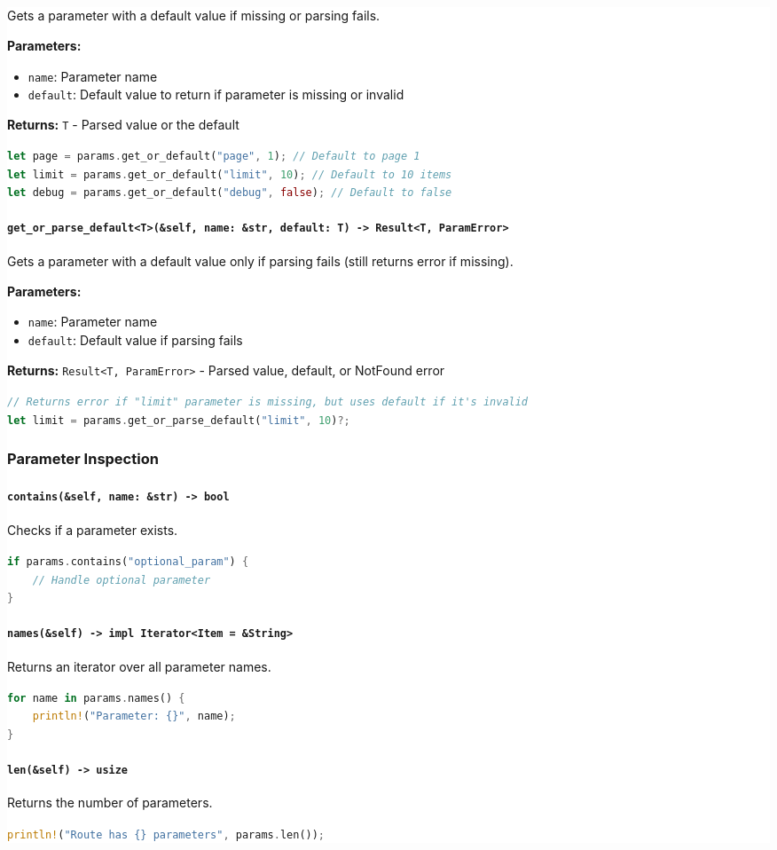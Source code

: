 Gets a parameter with a default value if missing or parsing fails.

**Parameters:**

- `name`: Parameter name
- `default`: Default value to return if parameter is missing or invalid

**Returns:** `T` - Parsed value or the default

```rust
let page = params.get_or_default("page", 1); // Default to page 1
let limit = params.get_or_default("limit", 10); // Default to 10 items
let debug = params.get_or_default("debug", false); // Default to false
```

#### `get_or_parse_default<T>(&self, name: &str, default: T) -> Result<T, ParamError>`

Gets a parameter with a default value only if parsing fails (still returns error if missing).

**Parameters:**

- `name`: Parameter name
- `default`: Default value if parsing fails

**Returns:** `Result<T, ParamError>` - Parsed value, default, or NotFound error

```rust
// Returns error if "limit" parameter is missing, but uses default if it's invalid
let limit = params.get_or_parse_default("limit", 10)?;
```

### Parameter Inspection

#### `contains(&self, name: &str) -> bool`

Checks if a parameter exists.

```rust
if params.contains("optional_param") {
    // Handle optional parameter
}
```

#### `names(&self) -> impl Iterator<Item = &String>`

Returns an iterator over all parameter names.

```rust
for name in params.names() {
    println!("Parameter: {}", name);
}
```

#### `len(&self) -> usize`

Returns the number of parameters.

```rust
println!("Route has {} parameters", params.len());
```
